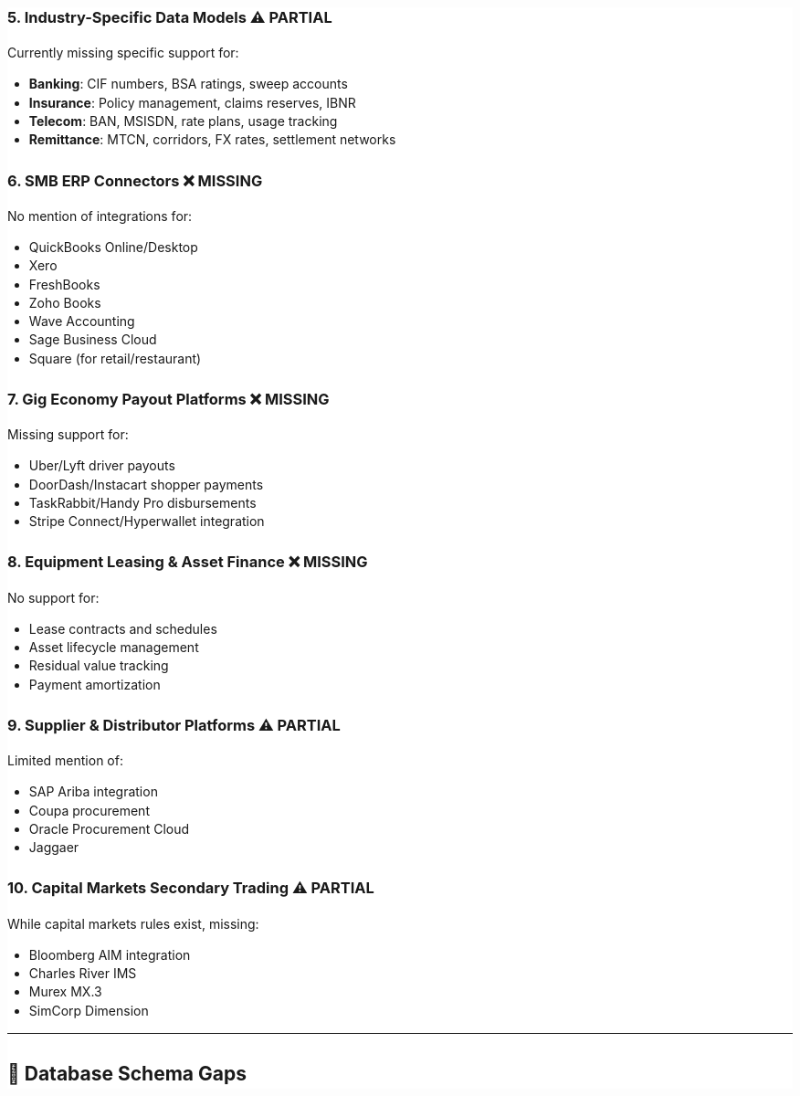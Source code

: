 ### 5. **Industry-Specific Data Models** ⚠️ PARTIAL
Currently missing specific support for:
- **Banking**: CIF numbers, BSA ratings, sweep accounts
- **Insurance**: Policy management, claims reserves, IBNR
- **Telecom**: BAN, MSISDN, rate plans, usage tracking
- **Remittance**: MTCN, corridors, FX rates, settlement networks

### 6. **SMB ERP Connectors** ❌ MISSING
No mention of integrations for:
- QuickBooks Online/Desktop
- Xero
- FreshBooks
- Zoho Books
- Wave Accounting
- Sage Business Cloud
- Square (for retail/restaurant)

### 7. **Gig Economy Payout Platforms** ❌ MISSING
Missing support for:
- Uber/Lyft driver payouts
- DoorDash/Instacart shopper payments
- TaskRabbit/Handy Pro disbursements
- Stripe Connect/Hyperwallet integration

### 8. **Equipment Leasing & Asset Finance** ❌ MISSING
No support for:
- Lease contracts and schedules
- Asset lifecycle management
- Residual value tracking
- Payment amortization

### 9. **Supplier & Distributor Platforms** ⚠️ PARTIAL
Limited mention of:
- SAP Ariba integration
- Coupa procurement
- Oracle Procurement Cloud
- Jaggaer

### 10. **Capital Markets Secondary Trading** ⚠️ PARTIAL
While capital markets rules exist, missing:
- Bloomberg AIM integration
- Charles River IMS
- Murex MX.3
- SimCorp Dimension

---

## 🔧 Database Schema Gaps
